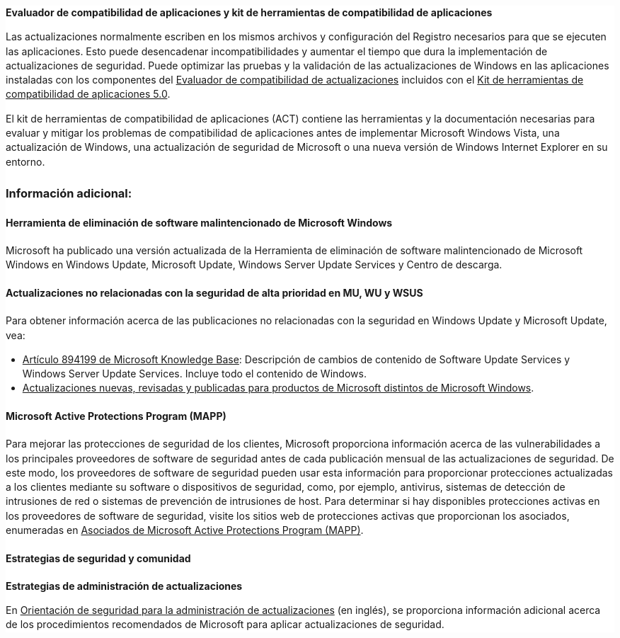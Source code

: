 **Evaluador de compatibilidad de aplicaciones y kit de herramientas de compatibilidad de aplicaciones**

Las actualizaciones normalmente escriben en los mismos archivos y configuración del Registro necesarios para que se ejecuten las aplicaciones. Esto puede desencadenar incompatibilidades y aumentar el tiempo que dura la implementación de actualizaciones de seguridad. Puede optimizar las pruebas y la validación de las actualizaciones de Windows en las aplicaciones instaladas con los componentes del [Evaluador de compatibilidad de actualizaciones](http://technet2.microsoft.com/windowsvista/en/library/4279e239-37a4-44aa-aec5-4e70fe39f9de1033.mspx?mfr=true) incluidos con el [Kit de herramientas de compatibilidad de aplicaciones 5.0](http://www.microsoft.com/downloads/details.aspx?familyid=24da89e9-b581-47b0-b45e-492dd6da2971&displaylang=en).

El kit de herramientas de compatibilidad de aplicaciones (ACT) contiene las herramientas y la documentación necesarias para evaluar y mitigar los problemas de compatibilidad de aplicaciones antes de implementar Microsoft Windows Vista, una actualización de Windows, una actualización de seguridad de Microsoft o una nueva versión de Windows Internet Explorer en su entorno.

### Información adicional:

#### Herramienta de eliminación de software malintencionado de Microsoft Windows

Microsoft ha publicado una versión actualizada de la Herramienta de eliminación de software malintencionado de Microsoft Windows en Windows Update, Microsoft Update, Windows Server Update Services y Centro de descarga.

#### Actualizaciones no relacionadas con la seguridad de alta prioridad en MU, WU y WSUS

Para obtener información acerca de las publicaciones no relacionadas con la seguridad en Windows Update y Microsoft Update, vea:

-   [Artículo 894199 de Microsoft Knowledge Base](http://support.microsoft.com/kb/894199): Descripción de cambios de contenido de Software Update Services y Windows Server Update Services. Incluye todo el contenido de Windows.
-   [Actualizaciones nuevas, revisadas y publicadas para productos de Microsoft distintos de Microsoft Windows](http://technet.microsoft.com/en-us/wsus/dd573344.aspx).

#### Microsoft Active Protections Program (MAPP)

Para mejorar las protecciones de seguridad de los clientes, Microsoft proporciona información acerca de las vulnerabilidades a los principales proveedores de software de seguridad antes de cada publicación mensual de las actualizaciones de seguridad. De este modo, los proveedores de software de seguridad pueden usar esta información para proporcionar protecciones actualizadas a los clientes mediante su software o dispositivos de seguridad, como, por ejemplo, antivirus, sistemas de detección de intrusiones de red o sistemas de prevención de intrusiones de host. Para determinar si hay disponibles protecciones activas en los proveedores de software de seguridad, visite los sitios web de protecciones activas que proporcionan los asociados, enumeradas en [Asociados de Microsoft Active Protections Program (MAPP)](http://www.microsoft.com/security/msrc/mapp/partners.mspx).

#### Estrategias de seguridad y comunidad

**Estrategias de administración de actualizaciones**

En [Orientación de seguridad para la administración de actualizaciones](http://www.microsoft.com/spain/technet/seguridad/areas/actualiza/default.mspx) (en inglés), se proporciona información adicional acerca de los procedimientos recomendados de Microsoft para aplicar actualizaciones de seguridad.
